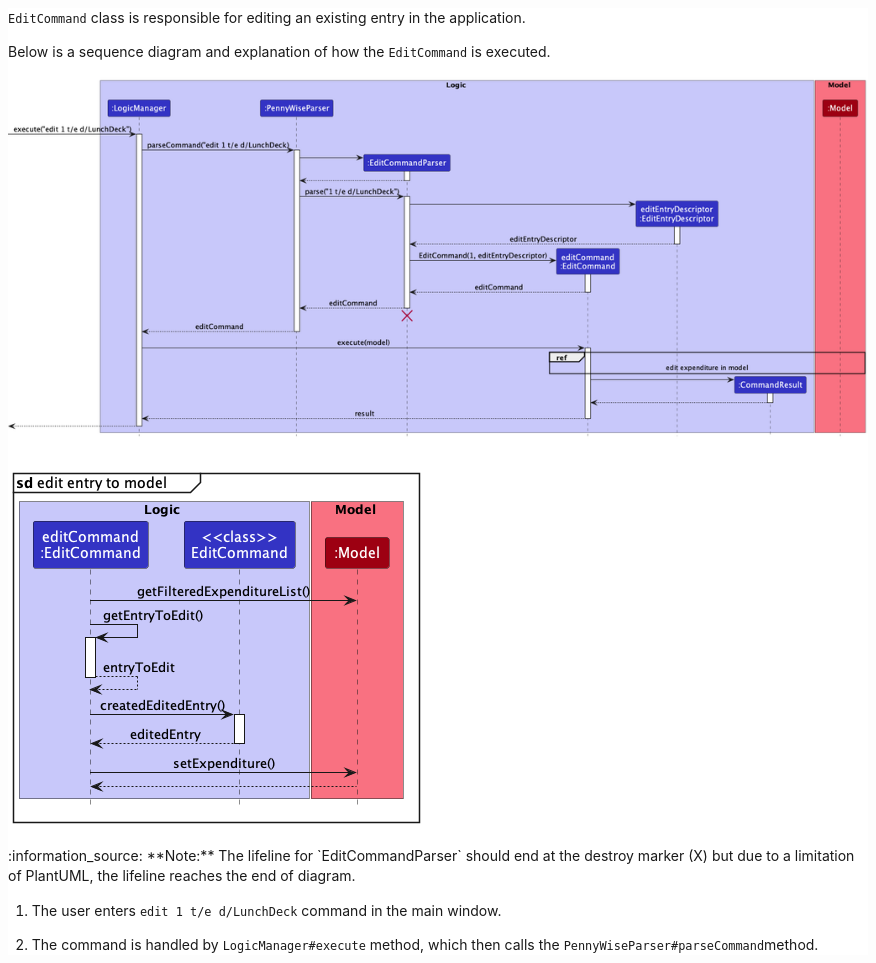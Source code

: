 `EditCommand` class is responsible for editing an existing entry in the application.

Below is a sequence diagram and explanation of how the `EditCommand` is executed.

![Interactions Inside the Logic Component for the `edit 1 t/e d/LunchDeck` Command](images/EditSequenceDiagram.png)

![Interactions Inside the Logic Component for the `edit 1 t/e d/LunchDeck` Command](images/EditEntrySequenceDiagram.png)

<div markdown="span" class="alert alert-info">:information_source: **Note:** The lifeline for `EditCommandParser` should end at the destroy marker (X) but due to a limitation of PlantUML, the lifeline reaches the end of diagram.</div>

1. The user enters `edit 1 t/e d/LunchDeck` command in the main window.

2. The command is handled by `LogicManager#execute` method, which then calls the `PennyWiseParser#parseCommand`method.
